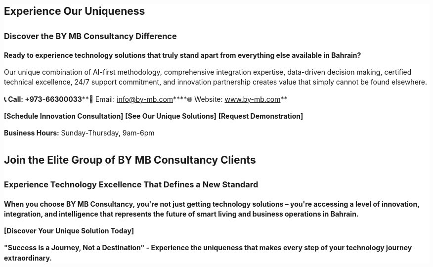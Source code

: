 
**Experience Our Uniqueness**
-----------------------------

### **Discover the BY MB Consultancy Difference**

**Ready to experience technology solutions that truly stand apart from everything else available in Bahrain?**

Our unique combination of AI-first methodology, comprehensive integration expertise, data-driven decision making, certified technical excellence, 24/7 support commitment, and innovation partnership creates value that simply cannot be found elsewhere.

**📞 Call: +973-66300033****📧 Email: info@by-mb.com****🌐 Website: www.by-mb.com**

**\[Schedule Innovation Consultation\]** **\[See Our Unique Solutions\]** **\[Request Demonstration\]**

**Business Hours:** Sunday-Thursday, 9am-6pm

**Join the Elite Group of BY MB Consultancy Clients**
-----------------------------------------------------

### **Experience Technology Excellence That Defines a New Standard**

**When you choose BY MB Consultancy, you're not just getting technology solutions – you're accessing a level of innovation, integration, and intelligence that represents the future of smart living and business operations in Bahrain.**

**\[Discover Your Unique Solution Today\]**

**"Success is a Journey, Not a Destination" - Experience the uniqueness that makes every step of your technology journey extraordinary.**
